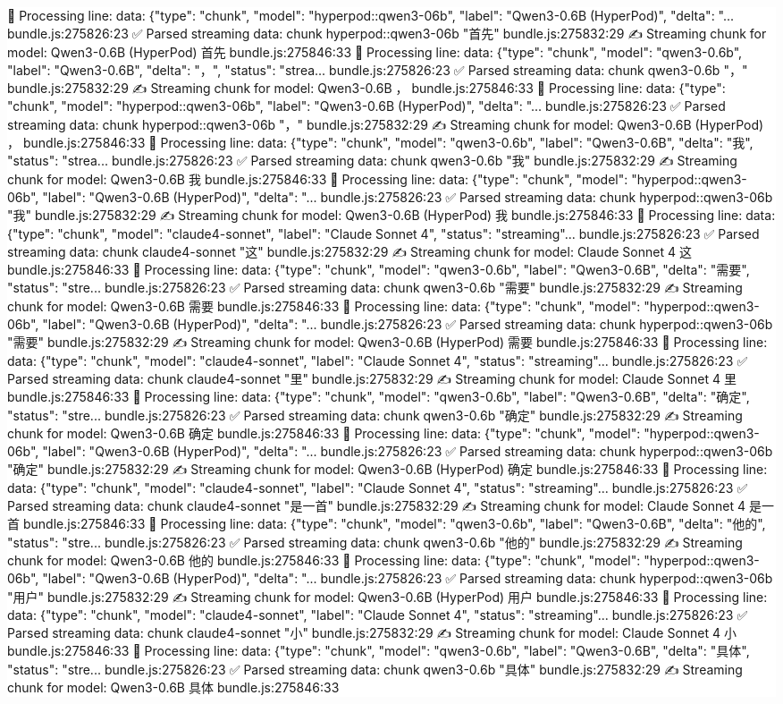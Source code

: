 📄 Processing line: data: {"type": "chunk", "model": "hyperpod::qwen3-06b", "label": "Qwen3-0.6B (HyperPod)", "delta": "... bundle.js:275826:23
✅ Parsed streaming data: chunk hyperpod::qwen3-06b "首先" bundle.js:275832:29
✍️ Streaming chunk for model: Qwen3-0.6B (HyperPod) 首先 bundle.js:275846:33
📄 Processing line: data: {"type": "chunk", "model": "qwen3-0.6b", "label": "Qwen3-0.6B", "delta": "，", "status": "strea... bundle.js:275826:23
✅ Parsed streaming data: chunk qwen3-0.6b "，" bundle.js:275832:29
✍️ Streaming chunk for model: Qwen3-0.6B ， bundle.js:275846:33
📄 Processing line: data: {"type": "chunk", "model": "hyperpod::qwen3-06b", "label": "Qwen3-0.6B (HyperPod)", "delta": "... bundle.js:275826:23
✅ Parsed streaming data: chunk hyperpod::qwen3-06b "，" bundle.js:275832:29
✍️ Streaming chunk for model: Qwen3-0.6B (HyperPod) ， bundle.js:275846:33
📄 Processing line: data: {"type": "chunk", "model": "qwen3-0.6b", "label": "Qwen3-0.6B", "delta": "我", "status": "strea... bundle.js:275826:23
✅ Parsed streaming data: chunk qwen3-0.6b "我" bundle.js:275832:29
✍️ Streaming chunk for model: Qwen3-0.6B 我 bundle.js:275846:33
📄 Processing line: data: {"type": "chunk", "model": "hyperpod::qwen3-06b", "label": "Qwen3-0.6B (HyperPod)", "delta": "... bundle.js:275826:23
✅ Parsed streaming data: chunk hyperpod::qwen3-06b "我" bundle.js:275832:29
✍️ Streaming chunk for model: Qwen3-0.6B (HyperPod) 我 bundle.js:275846:33
📄 Processing line: data: {"type": "chunk", "model": "claude4-sonnet", "label": "Claude Sonnet 4", "status": "streaming"... bundle.js:275826:23
✅ Parsed streaming data: chunk claude4-sonnet "这" bundle.js:275832:29
✍️ Streaming chunk for model: Claude Sonnet 4 这 bundle.js:275846:33
📄 Processing line: data: {"type": "chunk", "model": "qwen3-0.6b", "label": "Qwen3-0.6B", "delta": "需要", "status": "stre... bundle.js:275826:23
✅ Parsed streaming data: chunk qwen3-0.6b "需要" bundle.js:275832:29
✍️ Streaming chunk for model: Qwen3-0.6B 需要 bundle.js:275846:33
📄 Processing line: data: {"type": "chunk", "model": "hyperpod::qwen3-06b", "label": "Qwen3-0.6B (HyperPod)", "delta": "... bundle.js:275826:23
✅ Parsed streaming data: chunk hyperpod::qwen3-06b "需要" bundle.js:275832:29
✍️ Streaming chunk for model: Qwen3-0.6B (HyperPod) 需要 bundle.js:275846:33
📄 Processing line: data: {"type": "chunk", "model": "claude4-sonnet", "label": "Claude Sonnet 4", "status": "streaming"... bundle.js:275826:23
✅ Parsed streaming data: chunk claude4-sonnet "里" bundle.js:275832:29
✍️ Streaming chunk for model: Claude Sonnet 4 里 bundle.js:275846:33
📄 Processing line: data: {"type": "chunk", "model": "qwen3-0.6b", "label": "Qwen3-0.6B", "delta": "确定", "status": "stre... bundle.js:275826:23
✅ Parsed streaming data: chunk qwen3-0.6b "确定" bundle.js:275832:29
✍️ Streaming chunk for model: Qwen3-0.6B 确定 bundle.js:275846:33
📄 Processing line: data: {"type": "chunk", "model": "hyperpod::qwen3-06b", "label": "Qwen3-0.6B (HyperPod)", "delta": "... bundle.js:275826:23
✅ Parsed streaming data: chunk hyperpod::qwen3-06b "确定" bundle.js:275832:29
✍️ Streaming chunk for model: Qwen3-0.6B (HyperPod) 确定 bundle.js:275846:33
📄 Processing line: data: {"type": "chunk", "model": "claude4-sonnet", "label": "Claude Sonnet 4", "status": "streaming"... bundle.js:275826:23
✅ Parsed streaming data: chunk claude4-sonnet "是一首" bundle.js:275832:29
✍️ Streaming chunk for model: Claude Sonnet 4 是一首 bundle.js:275846:33
📄 Processing line: data: {"type": "chunk", "model": "qwen3-0.6b", "label": "Qwen3-0.6B", "delta": "他的", "status": "stre... bundle.js:275826:23
✅ Parsed streaming data: chunk qwen3-0.6b "他的" bundle.js:275832:29
✍️ Streaming chunk for model: Qwen3-0.6B 他的 bundle.js:275846:33
📄 Processing line: data: {"type": "chunk", "model": "hyperpod::qwen3-06b", "label": "Qwen3-0.6B (HyperPod)", "delta": "... bundle.js:275826:23
✅ Parsed streaming data: chunk hyperpod::qwen3-06b "用户" bundle.js:275832:29
✍️ Streaming chunk for model: Qwen3-0.6B (HyperPod) 用户 bundle.js:275846:33
📄 Processing line: data: {"type": "chunk", "model": "claude4-sonnet", "label": "Claude Sonnet 4", "status": "streaming"... bundle.js:275826:23
✅ Parsed streaming data: chunk claude4-sonnet "小" bundle.js:275832:29
✍️ Streaming chunk for model: Claude Sonnet 4 小 bundle.js:275846:33
📄 Processing line: data: {"type": "chunk", "model": "qwen3-0.6b", "label": "Qwen3-0.6B", "delta": "具体", "status": "stre... bundle.js:275826:23
✅ Parsed streaming data: chunk qwen3-0.6b "具体" bundle.js:275832:29
✍️ Streaming chunk for model: Qwen3-0.6B 具体 bundle.js:275846:33